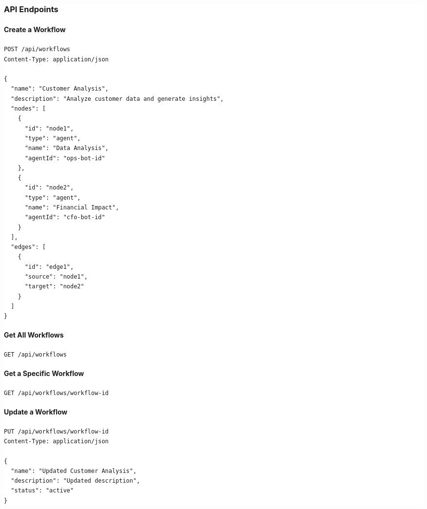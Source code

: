 ### API Endpoints

#### Create a Workflow

```http
POST /api/workflows
Content-Type: application/json

{
  "name": "Customer Analysis",
  "description": "Analyze customer data and generate insights",
  "nodes": [
    {
      "id": "node1",
      "type": "agent",
      "name": "Data Analysis",
      "agentId": "ops-bot-id"
    },
    {
      "id": "node2",
      "type": "agent",
      "name": "Financial Impact",
      "agentId": "cfo-bot-id"
    }
  ],
  "edges": [
    {
      "id": "edge1",
      "source": "node1",
      "target": "node2"
    }
  ]
}
```

#### Get All Workflows

```http
GET /api/workflows
```

#### Get a Specific Workflow

```http
GET /api/workflows/workflow-id
```

#### Update a Workflow

```http
PUT /api/workflows/workflow-id
Content-Type: application/json

{
  "name": "Updated Customer Analysis",
  "description": "Updated description",
  "status": "active"
}
```
